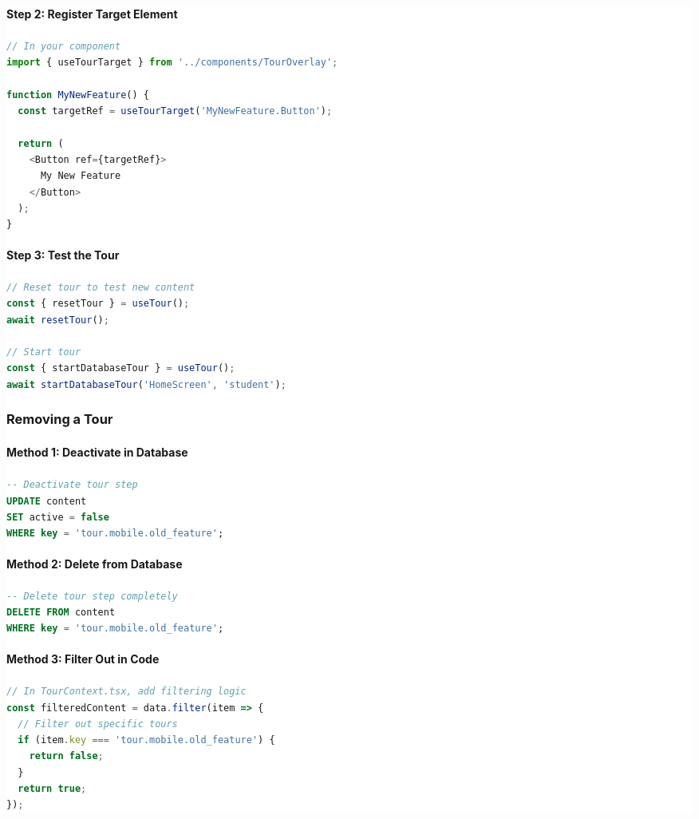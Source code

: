 #### Step 2: Register Target Element

```typescript
// In your component
import { useTourTarget } from '../components/TourOverlay';

function MyNewFeature() {
  const targetRef = useTourTarget('MyNewFeature.Button');
  
  return (
    <Button ref={targetRef}>
      My New Feature
    </Button>
  );
}
```

#### Step 3: Test the Tour

```typescript
// Reset tour to test new content
const { resetTour } = useTour();
await resetTour();

// Start tour
const { startDatabaseTour } = useTour();
await startDatabaseTour('HomeScreen', 'student');
```

### Removing a Tour

#### Method 1: Deactivate in Database

```sql
-- Deactivate tour step
UPDATE content 
SET active = false 
WHERE key = 'tour.mobile.old_feature';
```

#### Method 2: Delete from Database

```sql
-- Delete tour step completely
DELETE FROM content 
WHERE key = 'tour.mobile.old_feature';
```

#### Method 3: Filter Out in Code

```typescript
// In TourContext.tsx, add filtering logic
const filteredContent = data.filter(item => {
  // Filter out specific tours
  if (item.key === 'tour.mobile.old_feature') {
    return false;
  }
  return true;
});
```
